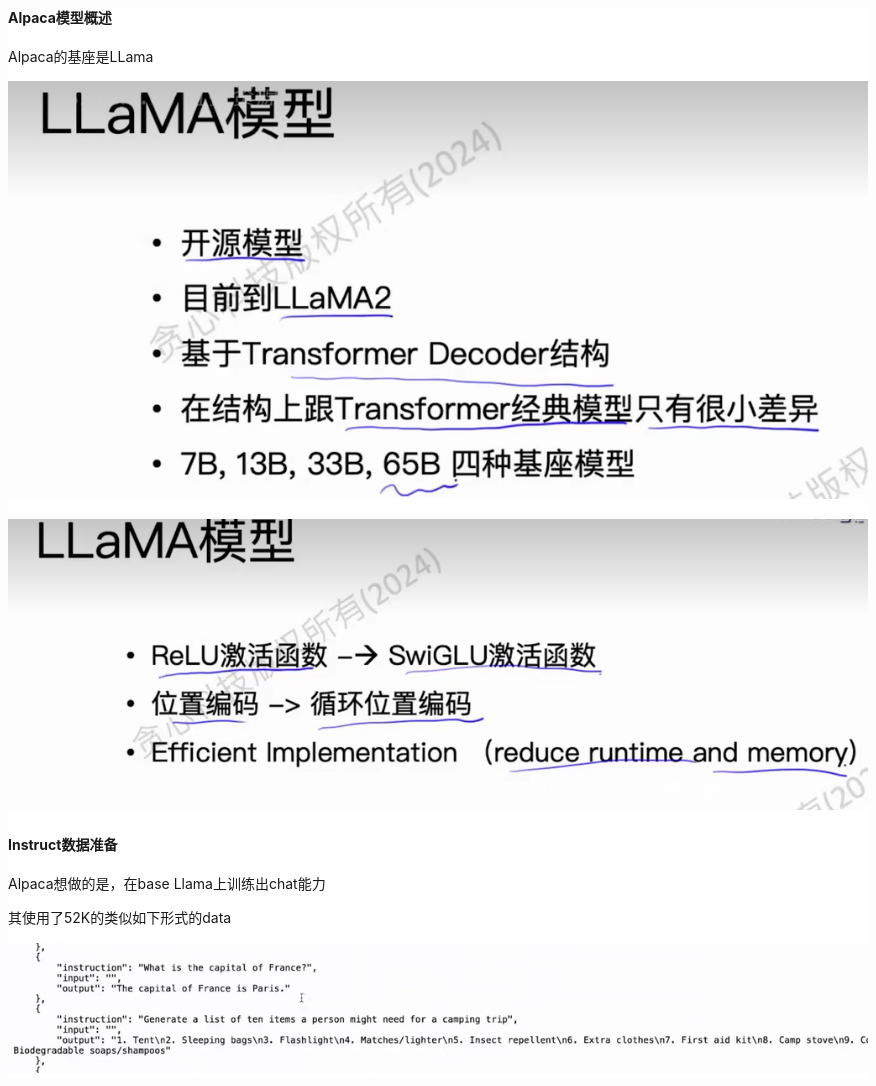 

#### Alpaca模型概述

Alpaca的基座是LLama

![image-20241210170448739](../picture.asset/image-20241210170448739.png)

![image-20241210171120827](../picture.asset/image-20241210171120827.png)



#### Instruct数据准备

Alpaca想做的是，在base Llama上训练出chat能力

其使用了52K的类似如下形式的data

![image-20241210171306601](../picture.asset/image-20241210171306601.png)

